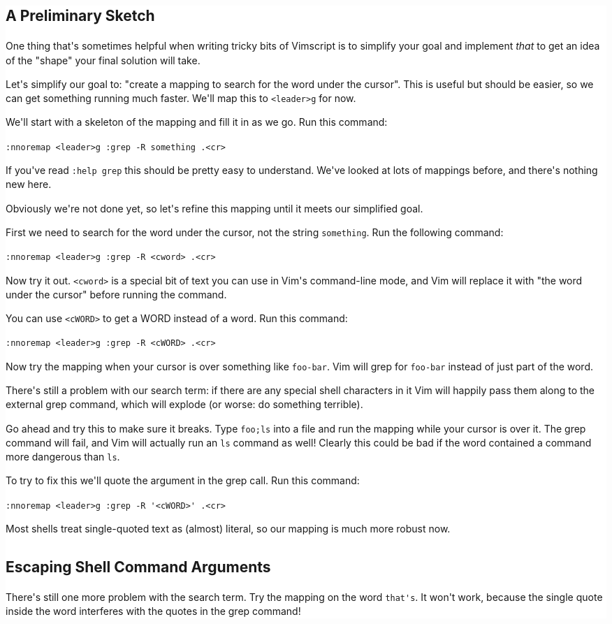 ## A Preliminary Sketch

One thing that's sometimes helpful when writing tricky bits of Vimscript is to simplify your goal and implement *that* to get an idea of the "shape" your final solution will take.

Let's simplify our goal to: "create a mapping to search for the word under the cursor". This is useful but should be easier, so we can get something running much faster. We'll map this to `<leader>g` for now.

We'll start with a skeleton of the mapping and fill it in as we go. Run this command:

```
:nnoremap <leader>g :grep -R something .<cr>
```

If you've read `:help grep` this should be pretty easy to understand. We've looked at lots of mappings before, and there's nothing new here.

Obviously we're not done yet, so let's refine this mapping until it meets our simplified goal.

First we need to search for the word under the cursor, not the string `something`. Run the following command:

```
:nnoremap <leader>g :grep -R <cword> .<cr>
```

Now try it out. `<cword>` is a special bit of text you can use in Vim's command-line mode, and Vim will replace it with "the word under the cursor" before running the command.

You can use `<cWORD>` to get a WORD instead of a word. Run this command:

```
:nnoremap <leader>g :grep -R <cWORD> .<cr>
```

Now try the mapping when your cursor is over something like `foo-bar`. Vim will grep for `foo-bar` instead of just part of the word.

There's still a problem with our search term: if there are any special shell characters in it Vim will happily pass them along to the external grep command, which will explode (or worse: do something terrible).

Go ahead and try this to make sure it breaks. Type `foo;ls` into a file and run the mapping while your cursor is over it. The grep command will fail, and Vim will actually run an `ls` command as well! Clearly this could be bad if the word contained a command more dangerous than `ls`.

To try to fix this we'll quote the argument in the grep call. Run this command:

```
:nnoremap <leader>g :grep -R '<cWORD>' .<cr>
```

Most shells treat single-quoted text as (almost) literal, so our mapping is much more robust now.

## Escaping Shell Command Arguments

There's still one more problem with the search term. Try the mapping on the word `that's`. It won't work, because the single quote inside the word interferes with the quotes in the grep command!
